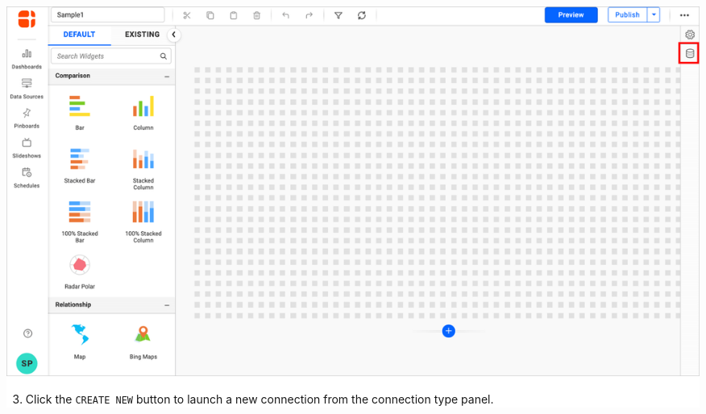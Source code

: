 ![Data](/static/assets/visualizing-data/visualization-widgets/images/databutton.png)

3.  Click the `CREATE NEW` button to launch a new connection from the connection type panel.

